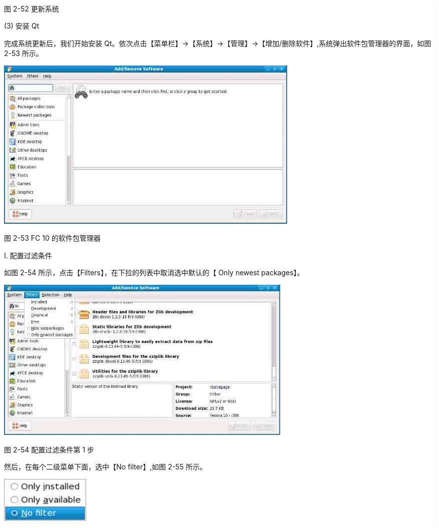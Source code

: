 图 2-52 更新系统

(3) 安装 Qt

完成系统更新后，我们开始安装 Qt。依次点击【菜单栏】->【系统】->【管理】->【增加/删除软件】,系统弹出软件包管理器的界面，如图 2-53 所示。

![](img/qt54700.jpg)

图 2-53 FC 10 的软件包管理器

I. 配置过滤条件

如图 2-54 所示，点击【Filters】，在下拉的列表中取消选中默认的【 Only newest packages】。

![](img/qt54804.jpg)

图 2-54 配置过滤条件第 1 步

然后，在每个二级菜单下面，选中【No filter】,如图 2-55 所示。

![](img/qt54867.jpg)
